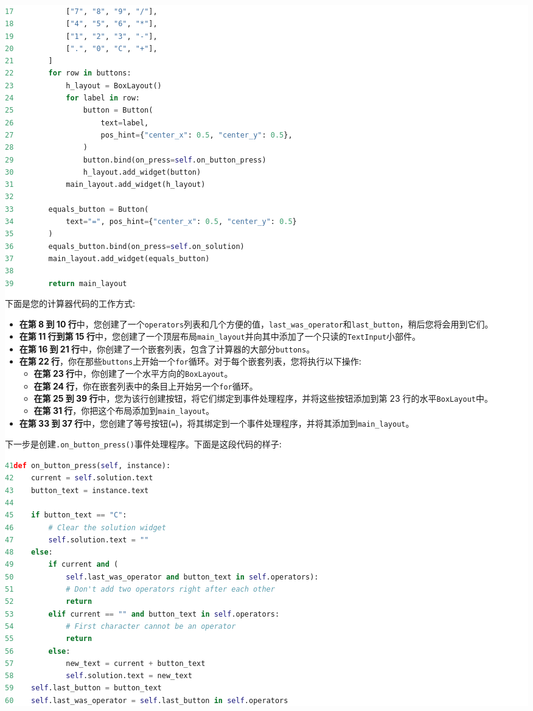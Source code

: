 ```py
17            ["7", "8", "9", "/"],
18            ["4", "5", "6", "*"],
19            ["1", "2", "3", "-"],
20            [".", "0", "C", "+"],
21        ]
22        for row in buttons:
23            h_layout = BoxLayout()
24            for label in row:
25                button = Button(
26                    text=label,
27                    pos_hint={"center_x": 0.5, "center_y": 0.5},
28                )
29                button.bind(on_press=self.on_button_press)
30                h_layout.add_widget(button)
31            main_layout.add_widget(h_layout)
32
33        equals_button = Button(
34            text="=", pos_hint={"center_x": 0.5, "center_y": 0.5}
35        )
36        equals_button.bind(on_press=self.on_solution)
37        main_layout.add_widget(equals_button)
38
39        return main_layout
```

下面是您的计算器代码的工作方式:

*   **在第 8 到 10 行**中，您创建了一个`operators`列表和几个方便的值，`last_was_operator`和`last_button`，稍后您将会用到它们。
*   **在第 11 行到第 15 行**中，您创建了一个顶层布局`main_layout`并向其中添加了一个只读的`TextInput`小部件。
*   **在第 16 到 21 行**中，你创建了一个嵌套列表，包含了计算器的大部分`buttons`。
*   **在第 22 行**，你在那些`buttons`上开始一个`for`循环。对于每个嵌套列表，您将执行以下操作:
    *   **在第 23 行**中，你创建了一个水平方向的`BoxLayout`。
    *   **在第 24 行**，你在嵌套列表中的条目上开始另一个`for`循环。
    *   **在第 25 到 39 行**中，您为该行创建按钮，将它们绑定到事件处理程序，并将这些按钮添加到第 23 行的水平`BoxLayout`中。
    *   **在第 31 行**，你把这个布局添加到`main_layout`。
*   **在第 33 到 37 行**中，您创建了等号按钮(`=`)，将其绑定到一个事件处理程序，并将其添加到`main_layout`。

下一步是创建`.on_button_press()`事件处理程序。下面是这段代码的样子:

```py
41def on_button_press(self, instance):
42    current = self.solution.text
43    button_text = instance.text
44
45    if button_text == "C":
46        # Clear the solution widget
47        self.solution.text = ""
48    else:
49        if current and (
50            self.last_was_operator and button_text in self.operators):
51            # Don't add two operators right after each other
52            return
53        elif current == "" and button_text in self.operators:
54            # First character cannot be an operator
55            return
56        else:
57            new_text = current + button_text
58            self.solution.text = new_text
59    self.last_button = button_text
60    self.last_was_operator = self.last_button in self.operators
```
